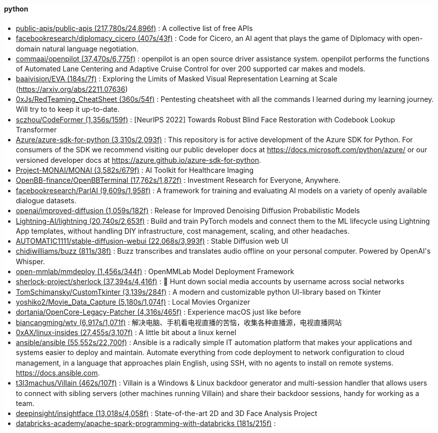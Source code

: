 #### python
* [public-apis/public-apis (217,780s/24,896f)](https://github.com/public-apis/public-apis) : A collective list of free APIs
* [facebookresearch/diplomacy_cicero (407s/43f)](https://github.com/facebookresearch/diplomacy_cicero) : Code for Cicero, an AI agent that plays the game of Diplomacy with open-domain natural language negotiation.
* [commaai/openpilot (37,470s/6,775f)](https://github.com/commaai/openpilot) : openpilot is an open source driver assistance system. openpilot performs the functions of Automated Lane Centering and Adaptive Cruise Control for over 200 supported car makes and models.
* [baaivision/EVA (184s/7f)](https://github.com/baaivision/EVA) : Exploring the Limits of Masked Visual Representation Learning at Scale (https://arxiv.org/abs/2211.07636)
* [0xJs/RedTeaming_CheatSheet (360s/54f)](https://github.com/0xJs/RedTeaming_CheatSheet) : Pentesting cheatsheet with all the commands I learned during my learning journey. Will try to to keep it up-to-date.
* [sczhou/CodeFormer (1,356s/159f)](https://github.com/sczhou/CodeFormer) : [NeurIPS 2022] Towards Robust Blind Face Restoration with Codebook Lookup Transformer
* [Azure/azure-sdk-for-python (3,310s/2,093f)](https://github.com/Azure/azure-sdk-for-python) : This repository is for active development of the Azure SDK for Python. For consumers of the SDK we recommend visiting our public developer docs at https://docs.microsoft.com/python/azure/ or our versioned developer docs at https://azure.github.io/azure-sdk-for-python.
* [Project-MONAI/MONAI (3,582s/679f)](https://github.com/Project-MONAI/MONAI) : AI Toolkit for Healthcare Imaging
* [OpenBB-finance/OpenBBTerminal (17,762s/1,872f)](https://github.com/OpenBB-finance/OpenBBTerminal) : Investment Research for Everyone, Anywhere.
* [facebookresearch/ParlAI (9,609s/1,958f)](https://github.com/facebookresearch/ParlAI) : A framework for training and evaluating AI models on a variety of openly available dialogue datasets.
* [openai/improved-diffusion (1,059s/182f)](https://github.com/openai/improved-diffusion) : Release for Improved Denoising Diffusion Probabilistic Models
* [Lightning-AI/lightning (20,740s/2,653f)](https://github.com/Lightning-AI/lightning) : Build and train PyTorch models and connect them to the ML lifecycle using Lightning App templates, without handling DIY infrastructure, cost management, scaling, and other headaches.
* [AUTOMATIC1111/stable-diffusion-webui (22,068s/3,993f)](https://github.com/AUTOMATIC1111/stable-diffusion-webui) : Stable Diffusion web UI
* [chidiwilliams/buzz (811s/38f)](https://github.com/chidiwilliams/buzz) : Buzz transcribes and translates audio offline on your personal computer. Powered by OpenAI's Whisper.
* [open-mmlab/mmdeploy (1,456s/344f)](https://github.com/open-mmlab/mmdeploy) : OpenMMLab Model Deployment Framework
* [sherlock-project/sherlock (37,394s/4,416f)](https://github.com/sherlock-project/sherlock) : 🔎 Hunt down social media accounts by username across social networks
* [TomSchimansky/CustomTkinter (3,139s/284f)](https://github.com/TomSchimansky/CustomTkinter) : A modern and customizable python UI-library based on Tkinter
* [yoshiko2/Movie_Data_Capture (5,180s/1,074f)](https://github.com/yoshiko2/Movie_Data_Capture) : Local Movies Organizer
* [dortania/OpenCore-Legacy-Patcher (4,316s/465f)](https://github.com/dortania/OpenCore-Legacy-Patcher) : Experience macOS just like before
* [biancangming/wtv (6,917s/1,071f)](https://github.com/biancangming/wtv) : 解决电脑、手机看电视直播的苦恼，收集各种直播源，电视直播网站
* [0xAX/linux-insides (27,455s/3,107f)](https://github.com/0xAX/linux-insides) : A little bit about a linux kernel
* [ansible/ansible (55,552s/22,700f)](https://github.com/ansible/ansible) : Ansible is a radically simple IT automation platform that makes your applications and systems easier to deploy and maintain. Automate everything from code deployment to network configuration to cloud management, in a language that approaches plain English, using SSH, with no agents to install on remote systems. https://docs.ansible.com.
* [t3l3machus/Villain (462s/107f)](https://github.com/t3l3machus/Villain) : Villain is a Windows & Linux backdoor generator and multi-session handler that allows users to connect with sibling servers (other machines running Villain) and share their backdoor sessions, handy for working as a team.
* [deepinsight/insightface (13,018s/4,058f)](https://github.com/deepinsight/insightface) : State-of-the-art 2D and 3D Face Analysis Project
* [databricks-academy/apache-spark-programming-with-databricks (181s/215f)](https://github.com/databricks-academy/apache-spark-programming-with-databricks) : 
